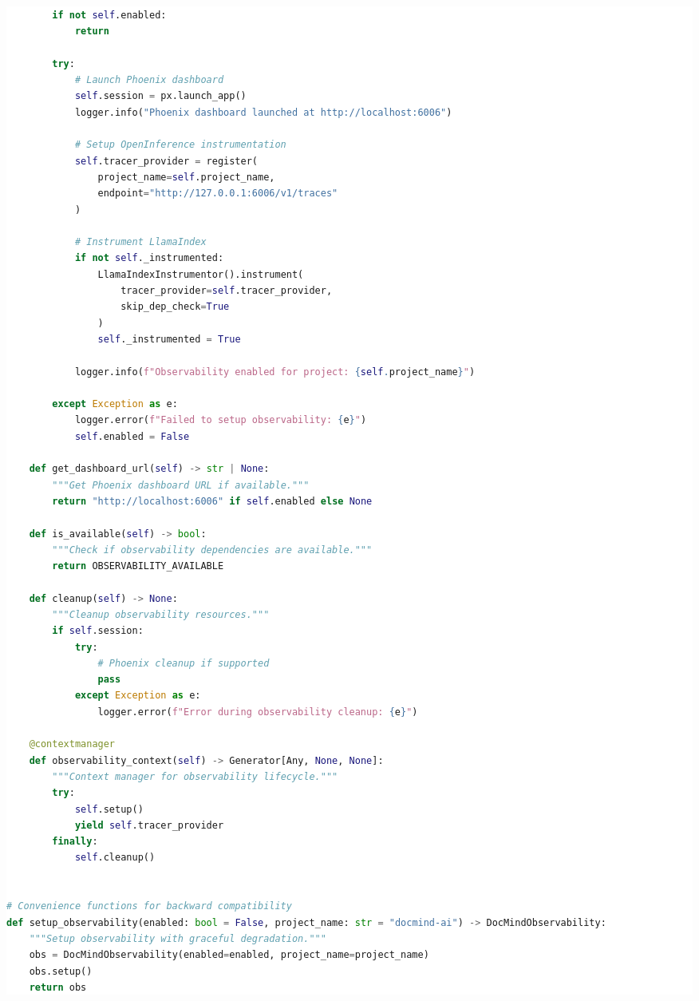 ```python
        if not self.enabled:
            return
            
        try:
            # Launch Phoenix dashboard
            self.session = px.launch_app()
            logger.info("Phoenix dashboard launched at http://localhost:6006")
            
            # Setup OpenInference instrumentation
            self.tracer_provider = register(
                project_name=self.project_name,
                endpoint="http://127.0.0.1:6006/v1/traces"
            )
            
            # Instrument LlamaIndex
            if not self._instrumented:
                LlamaIndexInstrumentor().instrument(
                    tracer_provider=self.tracer_provider,
                    skip_dep_check=True
                )
                self._instrumented = True
                
            logger.info(f"Observability enabled for project: {self.project_name}")
            
        except Exception as e:
            logger.error(f"Failed to setup observability: {e}")
            self.enabled = False
    
    def get_dashboard_url(self) -> str | None:
        """Get Phoenix dashboard URL if available."""
        return "http://localhost:6006" if self.enabled else None
    
    def is_available(self) -> bool:
        """Check if observability dependencies are available."""
        return OBSERVABILITY_AVAILABLE
    
    def cleanup(self) -> None:
        """Cleanup observability resources."""
        if self.session:
            try:
                # Phoenix cleanup if supported
                pass
            except Exception as e:
                logger.error(f"Error during observability cleanup: {e}")
    
    @contextmanager
    def observability_context(self) -> Generator[Any, None, None]:
        """Context manager for observability lifecycle."""
        try:
            self.setup()
            yield self.tracer_provider
        finally:
            self.cleanup()


# Convenience functions for backward compatibility
def setup_observability(enabled: bool = False, project_name: str = "docmind-ai") -> DocMindObservability:
    """Setup observability with graceful degradation."""
    obs = DocMindObservability(enabled=enabled, project_name=project_name)
    obs.setup()
    return obs

```